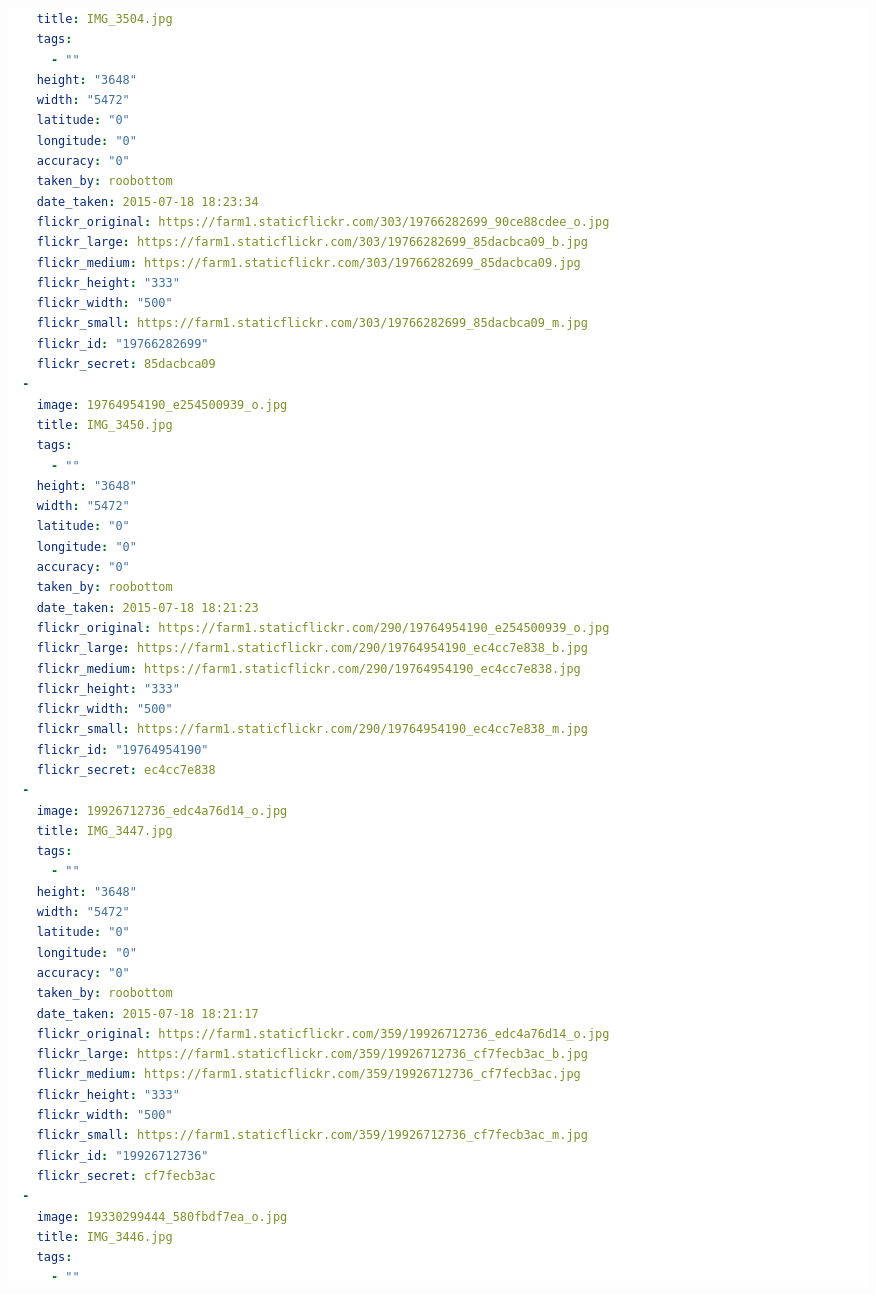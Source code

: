 ```yaml
    title: IMG_3504.jpg
    tags:
      - ""
    height: "3648"
    width: "5472"
    latitude: "0"
    longitude: "0"
    accuracy: "0"
    taken_by: roobottom
    date_taken: 2015-07-18 18:23:34
    flickr_original: https://farm1.staticflickr.com/303/19766282699_90ce88cdee_o.jpg
    flickr_large: https://farm1.staticflickr.com/303/19766282699_85dacbca09_b.jpg
    flickr_medium: https://farm1.staticflickr.com/303/19766282699_85dacbca09.jpg
    flickr_height: "333"
    flickr_width: "500"
    flickr_small: https://farm1.staticflickr.com/303/19766282699_85dacbca09_m.jpg
    flickr_id: "19766282699"
    flickr_secret: 85dacbca09
  - 
    image: 19764954190_e254500939_o.jpg
    title: IMG_3450.jpg
    tags:
      - ""
    height: "3648"
    width: "5472"
    latitude: "0"
    longitude: "0"
    accuracy: "0"
    taken_by: roobottom
    date_taken: 2015-07-18 18:21:23
    flickr_original: https://farm1.staticflickr.com/290/19764954190_e254500939_o.jpg
    flickr_large: https://farm1.staticflickr.com/290/19764954190_ec4cc7e838_b.jpg
    flickr_medium: https://farm1.staticflickr.com/290/19764954190_ec4cc7e838.jpg
    flickr_height: "333"
    flickr_width: "500"
    flickr_small: https://farm1.staticflickr.com/290/19764954190_ec4cc7e838_m.jpg
    flickr_id: "19764954190"
    flickr_secret: ec4cc7e838
  - 
    image: 19926712736_edc4a76d14_o.jpg
    title: IMG_3447.jpg
    tags:
      - ""
    height: "3648"
    width: "5472"
    latitude: "0"
    longitude: "0"
    accuracy: "0"
    taken_by: roobottom
    date_taken: 2015-07-18 18:21:17
    flickr_original: https://farm1.staticflickr.com/359/19926712736_edc4a76d14_o.jpg
    flickr_large: https://farm1.staticflickr.com/359/19926712736_cf7fecb3ac_b.jpg
    flickr_medium: https://farm1.staticflickr.com/359/19926712736_cf7fecb3ac.jpg
    flickr_height: "333"
    flickr_width: "500"
    flickr_small: https://farm1.staticflickr.com/359/19926712736_cf7fecb3ac_m.jpg
    flickr_id: "19926712736"
    flickr_secret: cf7fecb3ac
  - 
    image: 19330299444_580fbdf7ea_o.jpg
    title: IMG_3446.jpg
    tags:
      - ""
```